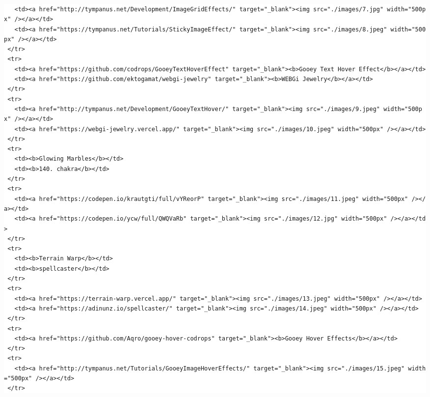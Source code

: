        <td><a href="http://tympanus.net/Development/ImageGridEffects/" target="_blank"><img src="./images/7.jpg" width="500px" /></a></td>
       <td><a href="https://tympanus.net/Tutorials/StickyImageEffect/" target="_blank"><img src="./images/8.jpeg" width="500px" /></a></td>
     </tr>
     <tr>
       <td><a href="https://github.com/codrops/GooeyTextHoverEffect" target="_blank"><b>Gooey Text Hover Effect</b></a></td>
       <td><a href="https://github.com/ektogamat/webgi-jewelry" target="_blank"><b>WEBGi Jewelry</b></a></td>
     </tr>
     <tr>
       <td><a href="http://tympanus.net/Development/GooeyTextHover/" target="_blank"><img src="./images/9.jpeg" width="500px" /></a></td>
       <td><a href="https://webgi-jewelry.vercel.app/" target="_blank"><img src="./images/10.jpeg" width="500px" /></a></td>
     </tr>
     <tr>
       <td><b>Glowing Marbles</b></td>
       <td><b>140. chakra</b></td>
     </tr>
     <tr>
       <td><a href="https://codepen.io/krautgti/full/vYReorP" target="_blank"><img src="./images/11.jpeg" width="500px" /></a></td>
       <td><a href="https://codepen.io/ycw/full/QWQVaRb" target="_blank"><img src="./images/12.jpg" width="500px" /></a></td>
     </tr>
     <tr>
       <td><b>Terrain Warp</b></td>
       <td><b>spellcaster</b></td>
     </tr>
     <tr>
       <td><a href="https://terrain-warp.vercel.app/" target="_blank"><img src="./images/13.jpeg" width="500px" /></a></td>
       <td><a href="https://adinunz.io/spellcaster/" target="_blank"><img src="./images/14.jpeg" width="500px" /></a></td>
     </tr>
     <tr>
       <td><a href="https://github.com/Aqro/gooey-hover-codrops" target="_blank"><b>Gooey Hover Effects</b></a></td>
     </tr>
     <tr>
       <td><a href="http://tympanus.net/Tutorials/GooeyImageHoverEffects/" target="_blank"><img src="./images/15.jpeg" width="500px" /></a></td>
     </tr>
  </tbody>
</table>
